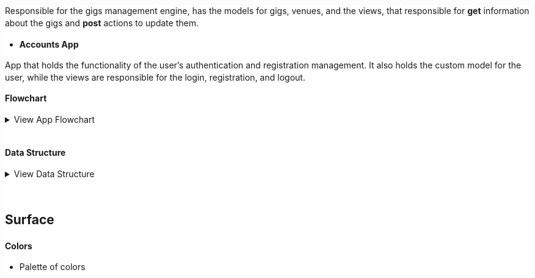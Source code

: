 Responsible for the gigs management engine, has the models for gigs, venues, and the views, that responsible for **get** information about the gigs and **post** actions to update them.

- **Accounts App**

App that holds the functionality of the user’s authentication and registration management. It also holds the custom model for the user, while the views are responsible for the login, registration, and logout.

**Flowchart**
<br/>
<details><summary>View App Flowchart</summary></details>
<br/>

**Data Structure**
<br/>
<details><summary>View Data Structure</summary></details>
<br/>

## Surface

**Colors**

- Palette of colors

